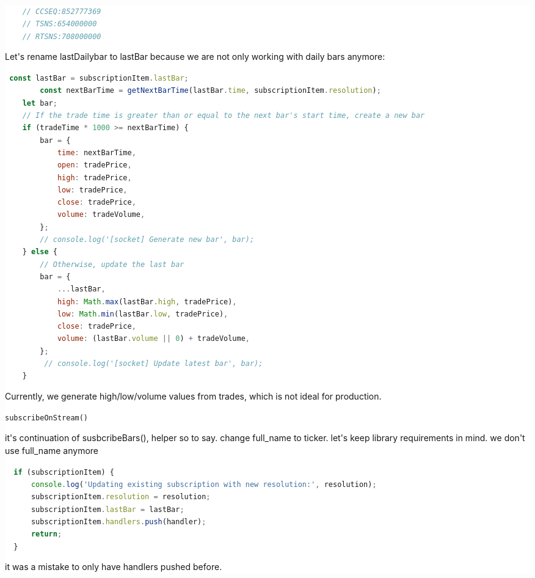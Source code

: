 ```javascript
	// CCSEQ:852777369
	// TSNS:654000000
	// RTSNS:708000000
```

Let's rename lastDailybar to lastBar because we are not only working with daily bars anymore:

```javascript
 const lastBar = subscriptionItem.lastBar;
    	const nextBarTime = getNextBarTime(lastBar.time, subscriptionItem.resolution);
    let bar;
	// If the trade time is greater than or equal to the next bar's start time, create a new bar
	if (tradeTime * 1000 >= nextBarTime) {
		bar = {
			time: nextBarTime,
			open: tradePrice,
			high: tradePrice,
			low: tradePrice,
			close: tradePrice,
			volume: tradeVolume,
		};
		// console.log('[socket] Generate new bar', bar);
	} else {
		// Otherwise, update the last bar
		bar = {
			...lastBar,
			high: Math.max(lastBar.high, tradePrice),
			low: Math.min(lastBar.low, tradePrice),
			close: tradePrice,
			volume: (lastBar.volume || 0) + tradeVolume,
		};
		 // console.log('[socket] Update latest bar', bar);
	}
```
Currently, we generate high/low/volume values from trades, which is not ideal for production.


`subscribeOnStream()`

it's continuation of susbcribeBars(), helper so to say.
change full_name to ticker. let's keep library requirements in mind. we don't use full_name anymore

  ```javascript
    if (subscriptionItem) {
		console.log('Updating existing subscription with new resolution:', resolution);
        subscriptionItem.resolution = resolution;
        subscriptionItem.lastBar = lastBar;
		subscriptionItem.handlers.push(handler);
		return;
	}
```

it was a mistake to only have handlers pushed before.

